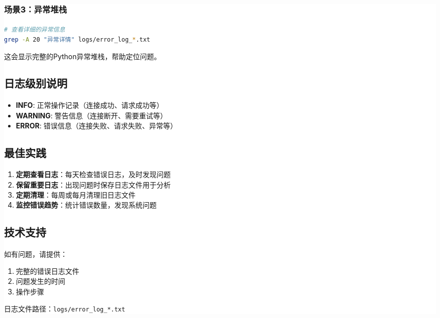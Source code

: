 ### 场景3：异常堆栈

```bash
# 查看详细的异常信息
grep -A 20 "异常详情" logs/error_log_*.txt
```

这会显示完整的Python异常堆栈，帮助定位问题。

## 日志级别说明

- **INFO**: 正常操作记录（连接成功、请求成功等）
- **WARNING**: 警告信息（连接断开、需要重试等）
- **ERROR**: 错误信息（连接失败、请求失败、异常等）

## 最佳实践

1. **定期查看日志**：每天检查错误日志，及时发现问题
2. **保留重要日志**：出现问题时保存日志文件用于分析
3. **定期清理**：每周或每月清理旧日志文件
4. **监控错误趋势**：统计错误数量，发现系统问题

## 技术支持

如有问题，请提供：
1. 完整的错误日志文件
2. 问题发生的时间
3. 操作步骤

日志文件路径：`logs/error_log_*.txt`

